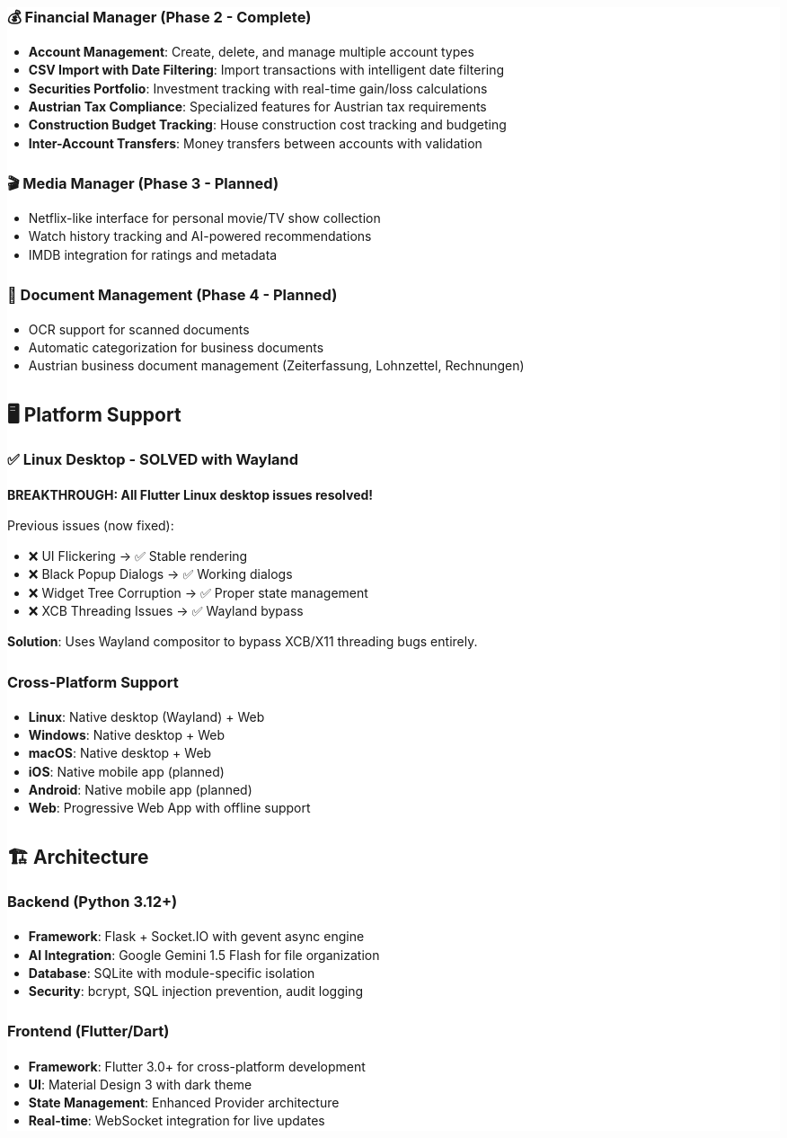 ### 💰 Financial Manager (Phase 2 - Complete)
- **Account Management**: Create, delete, and manage multiple account types
- **CSV Import with Date Filtering**: Import transactions with intelligent date filtering
- **Securities Portfolio**: Investment tracking with real-time gain/loss calculations
- **Austrian Tax Compliance**: Specialized features for Austrian tax requirements
- **Construction Budget Tracking**: House construction cost tracking and budgeting
- **Inter-Account Transfers**: Money transfers between accounts with validation

### 🎬 Media Manager (Phase 3 - Planned)
- Netflix-like interface for personal movie/TV show collection
- Watch history tracking and AI-powered recommendations
- IMDB integration for ratings and metadata

### 📄 Document Management (Phase 4 - Planned)
- OCR support for scanned documents
- Automatic categorization for business documents
- Austrian business document management (Zeiterfassung, Lohnzettel, Rechnungen)

## 🖥️ Platform Support

### ✅ **Linux Desktop - SOLVED with Wayland**
**BREAKTHROUGH: All Flutter Linux desktop issues resolved!**

Previous issues (now fixed):
- ❌ UI Flickering → ✅ Stable rendering
- ❌ Black Popup Dialogs → ✅ Working dialogs
- ❌ Widget Tree Corruption → ✅ Proper state management
- ❌ XCB Threading Issues → ✅ Wayland bypass

**Solution**: Uses Wayland compositor to bypass XCB/X11 threading bugs entirely.

### Cross-Platform Support
- **Linux**: Native desktop (Wayland) + Web
- **Windows**: Native desktop + Web
- **macOS**: Native desktop + Web
- **iOS**: Native mobile app (planned)
- **Android**: Native mobile app (planned)
- **Web**: Progressive Web App with offline support

## 🏗️ Architecture

### Backend (Python 3.12+)
- **Framework**: Flask + Socket.IO with gevent async engine
- **AI Integration**: Google Gemini 1.5 Flash for file organization
- **Database**: SQLite with module-specific isolation
- **Security**: bcrypt, SQL injection prevention, audit logging

### Frontend (Flutter/Dart)
- **Framework**: Flutter 3.0+ for cross-platform development
- **UI**: Material Design 3 with dark theme
- **State Management**: Enhanced Provider architecture
- **Real-time**: WebSocket integration for live updates

